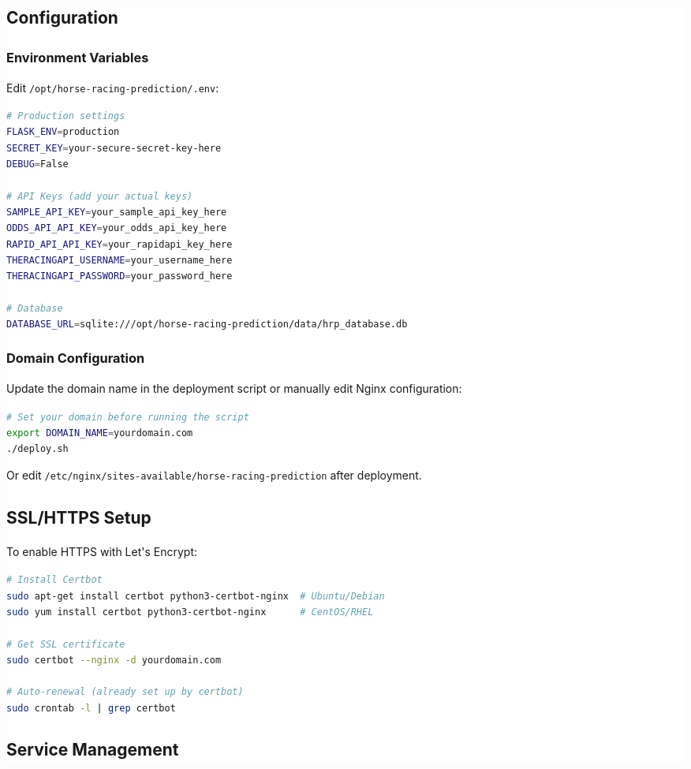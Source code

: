 ## Configuration

### Environment Variables

Edit `/opt/horse-racing-prediction/.env`:

```bash
# Production settings
FLASK_ENV=production
SECRET_KEY=your-secure-secret-key-here
DEBUG=False

# API Keys (add your actual keys)
SAMPLE_API_KEY=your_sample_api_key_here
ODDS_API_API_KEY=your_odds_api_key_here
RAPID_API_API_KEY=your_rapidapi_key_here
THERACINGAPI_USERNAME=your_username_here
THERACINGAPI_PASSWORD=your_password_here

# Database
DATABASE_URL=sqlite:///opt/horse-racing-prediction/data/hrp_database.db
```

### Domain Configuration

Update the domain name in the deployment script or manually edit Nginx configuration:

```bash
# Set your domain before running the script
export DOMAIN_NAME=yourdomain.com
./deploy.sh
```

Or edit `/etc/nginx/sites-available/horse-racing-prediction` after deployment.

## SSL/HTTPS Setup

To enable HTTPS with Let's Encrypt:

```bash
# Install Certbot
sudo apt-get install certbot python3-certbot-nginx  # Ubuntu/Debian
sudo yum install certbot python3-certbot-nginx      # CentOS/RHEL

# Get SSL certificate
sudo certbot --nginx -d yourdomain.com

# Auto-renewal (already set up by certbot)
sudo crontab -l | grep certbot
```

## Service Management
